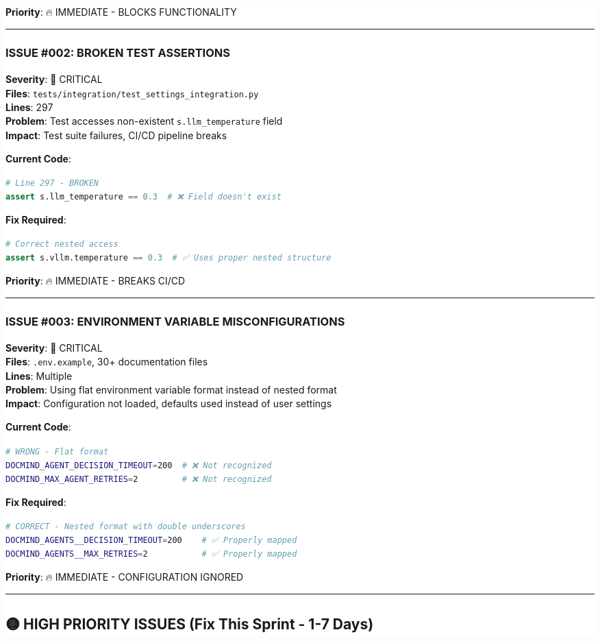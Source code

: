 **Priority**: 🔥 IMMEDIATE - BLOCKS FUNCTIONALITY

---

### ISSUE #002: BROKEN TEST ASSERTIONS

**Severity**: 🔴 CRITICAL  
**Files**: `tests/integration/test_settings_integration.py`  
**Lines**: 297  
**Problem**: Test accesses non-existent `s.llm_temperature` field  
**Impact**: Test suite failures, CI/CD pipeline breaks  

**Current Code**:

```python
# Line 297 - BROKEN
assert s.llm_temperature == 0.3  # ❌ Field doesn't exist
```

**Fix Required**:

```python
# Correct nested access
assert s.vllm.temperature == 0.3  # ✅ Uses proper nested structure
```

**Priority**: 🔥 IMMEDIATE - BREAKS CI/CD

---

### ISSUE #003: ENVIRONMENT VARIABLE MISCONFIGURATIONS

**Severity**: 🔴 CRITICAL  
**Files**: `.env.example`, 30+ documentation files  
**Lines**: Multiple  
**Problem**: Using flat environment variable format instead of nested format  
**Impact**: Configuration not loaded, defaults used instead of user settings  

**Current Code**:

```bash
# WRONG - Flat format
DOCMIND_AGENT_DECISION_TIMEOUT=200  # ❌ Not recognized
DOCMIND_MAX_AGENT_RETRIES=2         # ❌ Not recognized
```

**Fix Required**:

```bash
# CORRECT - Nested format with double underscores
DOCMIND_AGENTS__DECISION_TIMEOUT=200    # ✅ Properly mapped
DOCMIND_AGENTS__MAX_RETRIES=2           # ✅ Properly mapped
```

**Priority**: 🔥 IMMEDIATE - CONFIGURATION IGNORED

---

## 🟡 HIGH PRIORITY ISSUES (Fix This Sprint - 1-7 Days)
